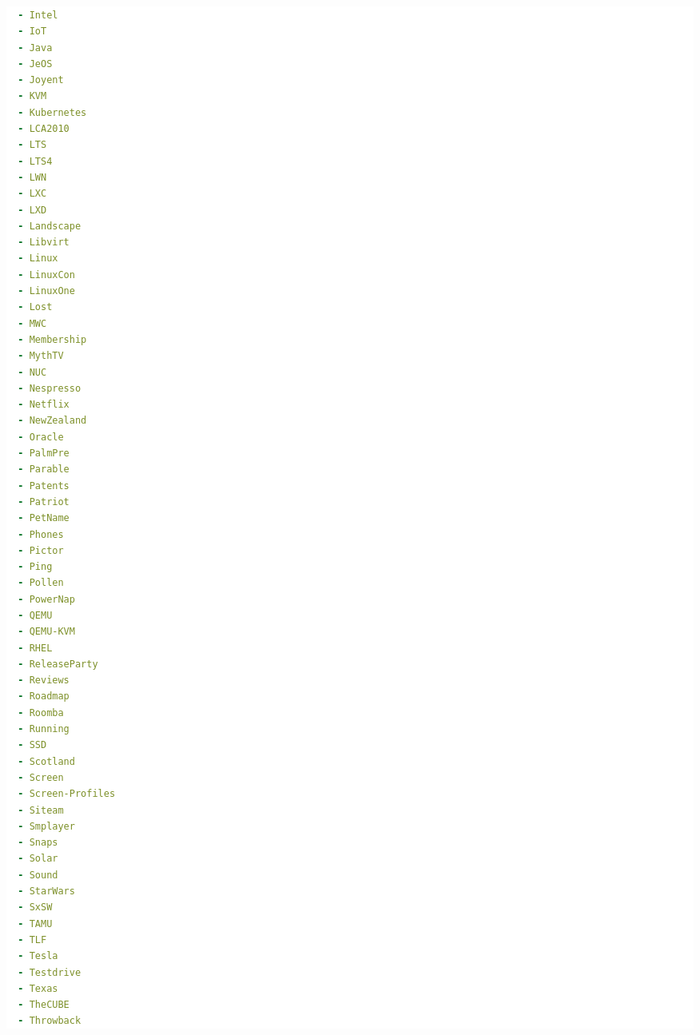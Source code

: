```yaml
  - Intel
  - IoT
  - Java
  - JeOS
  - Joyent
  - KVM
  - Kubernetes
  - LCA2010
  - LTS
  - LTS4
  - LWN
  - LXC
  - LXD
  - Landscape
  - Libvirt
  - Linux
  - LinuxCon
  - LinuxOne
  - Lost
  - MWC
  - Membership
  - MythTV
  - NUC
  - Nespresso
  - Netflix
  - NewZealand
  - Oracle
  - PalmPre
  - Parable
  - Patents
  - Patriot
  - PetName
  - Phones
  - Pictor
  - Ping
  - Pollen
  - PowerNap
  - QEMU
  - QEMU-KVM
  - RHEL
  - ReleaseParty
  - Reviews
  - Roadmap
  - Roomba
  - Running
  - SSD
  - Scotland
  - Screen
  - Screen-Profiles
  - Siteam
  - Smplayer
  - Snaps
  - Solar
  - Sound
  - StarWars
  - SxSW
  - TAMU
  - TLF
  - Tesla
  - Testdrive
  - Texas
  - TheCUBE
  - Throwback
```